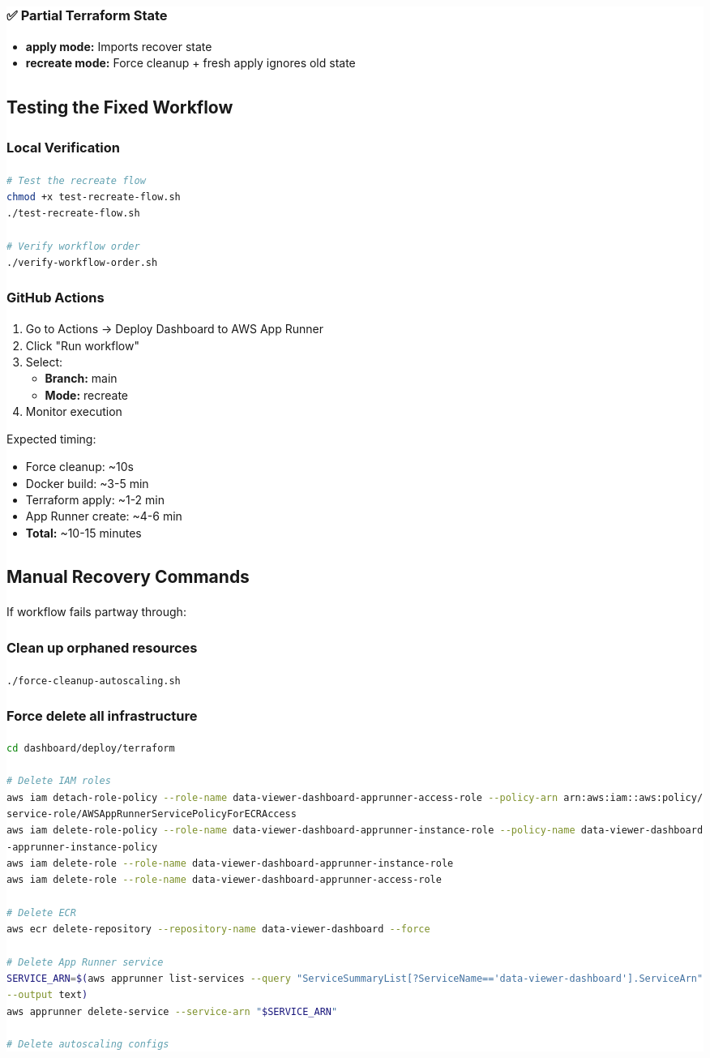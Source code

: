 ### ✅ Partial Terraform State
- **apply mode:** Imports recover state
- **recreate mode:** Force cleanup + fresh apply ignores old state

## Testing the Fixed Workflow

### Local Verification
```bash
# Test the recreate flow
chmod +x test-recreate-flow.sh
./test-recreate-flow.sh

# Verify workflow order
./verify-workflow-order.sh
```

### GitHub Actions
1. Go to Actions → Deploy Dashboard to AWS App Runner
2. Click "Run workflow"
3. Select:
   - **Branch:** main
   - **Mode:** recreate
4. Monitor execution

Expected timing:
- Force cleanup: ~10s
- Docker build: ~3-5 min
- Terraform apply: ~1-2 min
- App Runner create: ~4-6 min
- **Total:** ~10-15 minutes

## Manual Recovery Commands

If workflow fails partway through:

### Clean up orphaned resources
```bash
./force-cleanup-autoscaling.sh
```

### Force delete all infrastructure
```bash
cd dashboard/deploy/terraform

# Delete IAM roles
aws iam detach-role-policy --role-name data-viewer-dashboard-apprunner-access-role --policy-arn arn:aws:iam::aws:policy/service-role/AWSAppRunnerServicePolicyForECRAccess
aws iam delete-role-policy --role-name data-viewer-dashboard-apprunner-instance-role --policy-name data-viewer-dashboard-apprunner-instance-policy
aws iam delete-role --role-name data-viewer-dashboard-apprunner-instance-role
aws iam delete-role --role-name data-viewer-dashboard-apprunner-access-role

# Delete ECR
aws ecr delete-repository --repository-name data-viewer-dashboard --force

# Delete App Runner service
SERVICE_ARN=$(aws apprunner list-services --query "ServiceSummaryList[?ServiceName=='data-viewer-dashboard'].ServiceArn" --output text)
aws apprunner delete-service --service-arn "$SERVICE_ARN"

# Delete autoscaling configs
```
